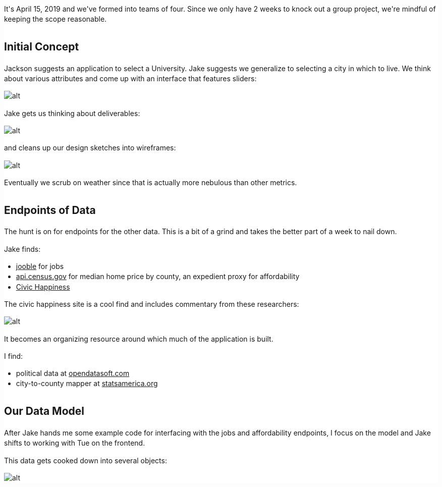 It's April 15, 2019 and we've formed into teams of four. Since we only have 2 weeks to knock out a group project, we're mindful of keeping the scope reasonable.

## Initial Concept

Jackson suggests an application to select a University. Jake suggests we generalize to selecting a city in which to live. We think about various attributes and come up with an interface that features sliders:

![alt](docs/images/concept.png)

Jake gets us thinking about deliverables:

![alt](docs/images/deliverables.png)

and cleans up our design sketches into wireframes:

![alt](docs/images/mvp-wireframe.png)

Eventually we scrub on weather since that is actually more nebulous than other metrics.

## Endpoints of Data

The hunt is on for endpoints for the other data. This is a bit of a grind and takes the better part of a week to nail down.

Jake finds:

- [jooble](https://us.jooble.org/) for jobs
- [api.census.gov](https://api.census.gov/data/2017/acs/acs5/profile?get=DP04_0089E,NAME&for=county:*) for median home price by county, an expedient proxy for affordability
- [Civic Happiness](https://wallethub.com/edu/happiest-places-to-live/32619)

The civic happiness site is a cool find and includes commentary from these researchers:

![alt](docs/images/happy-city-researchers.png)

It becomes an organizing resource around which much of the application is built.

I find:

- political data at [opendatasoft.com](https://public.opendatasoft.com/api/records/1.0/search/?dataset=usa-2016-presidential-election-by-county&facet=county&rows=3)
- city-to-county mapper at [statsamerica.org](http://statsamerica.org/CityCountyFinder/Default.aspx)

## Our Data Model

After Jake hands me some example code for interfacing with the jobs and affordability endpoints, I focus on the model and Jake shifts to working with Tue on the frontend.

This data gets cooked down into several objects:

![alt](docs/images/uml-cityrank-cd.png)
